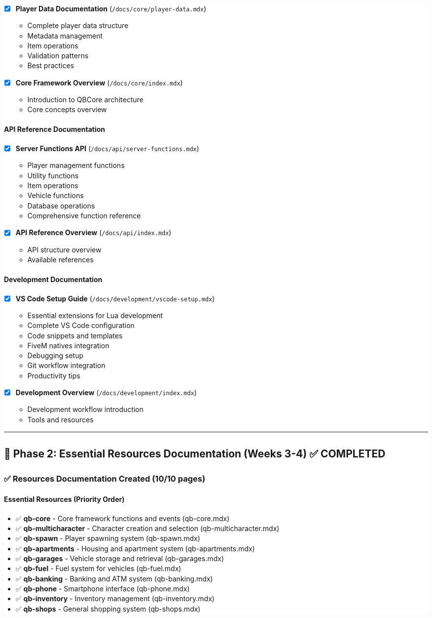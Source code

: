 - [x] **Player Data Documentation** (`/docs/core/player-data.mdx`)
  - Complete player data structure
  - Metadata management
  - Item operations
  - Validation patterns
  - Best practices

- [x] **Core Framework Overview** (`/docs/core/index.mdx`)
  - Introduction to QBCore architecture
  - Core concepts overview

#### API Reference Documentation
- [x] **Server Functions API** (`/docs/api/server-functions.mdx`)
  - Player management functions
  - Utility functions  
  - Item operations
  - Vehicle functions
  - Database operations
  - Comprehensive function reference

- [x] **API Reference Overview** (`/docs/api/index.mdx`)
  - API structure overview
  - Available references

#### Development Documentation
- [x] **VS Code Setup Guide** (`/docs/development/vscode-setup.mdx`)
  - Essential extensions for Lua development
  - Complete VS Code configuration
  - Code snippets and templates
  - FiveM natives integration
  - Debugging setup
  - Git workflow integration
  - Productivity tips

- [x] **Development Overview** (`/docs/development/index.mdx`)
  - Development workflow introduction
  - Tools and resources

---

## 🚀 Phase 2: Essential Resources Documentation (Weeks 3-4) ✅ COMPLETED

### ✅ Resources Documentation Created (10/10 pages)

#### Essential Resources (Priority Order)
- ✅ **qb-core** - Core framework functions and events (qb-core.mdx)
- ✅ **qb-multicharacter** - Character creation and selection (qb-multicharacter.mdx)
- ✅ **qb-spawn** - Player spawning system (qb-spawn.mdx)
- ✅ **qb-apartments** - Housing and apartment system (qb-apartments.mdx)
- ✅ **qb-garages** - Vehicle storage and retrieval (qb-garages.mdx)
- ✅ **qb-fuel** - Fuel system for vehicles (qb-fuel.mdx)
- ✅ **qb-banking** - Banking and ATM system (qb-banking.mdx)
- ✅ **qb-phone** - Smartphone interface (qb-phone.mdx)
- ✅ **qb-inventory** - Inventory management (qb-inventory.mdx)
- ✅ **qb-shops** - General shopping system (qb-shops.mdx)
